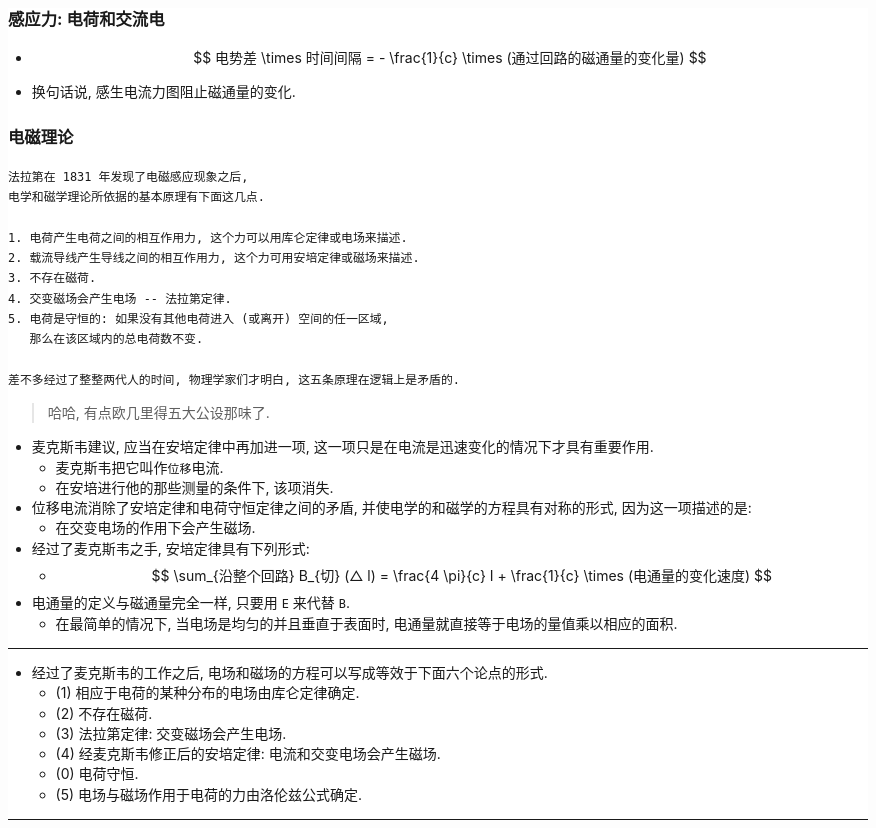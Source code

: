 ### 感应力: 电荷和交流电

- $$ 电势差 \times 时间间隔 = - \frac{1}{c} \times (通过回路的磁通量的变化量) $$

- 换句话说, 感生电流力图阻止磁通量的变化.

### 电磁理论

```
法拉第在 1831 年发现了电磁感应现象之后,
电学和磁学理论所依据的基本原理有下面这几点.

1. 电荷产生电荷之间的相互作用力, 这个力可以用库仑定律或电场来描述.
2. 载流导线产生导线之间的相互作用力, 这个力可用安培定律或磁场来描述.
3. 不存在磁荷.
4. 交变磁场会产生电场 -- 法拉第定律.
5. 电荷是守恒的: 如果没有其他电荷进入 (或离开) 空间的任一区域,
   那么在该区域内的总电荷数不变.

差不多经过了整整两代人的时间, 物理学家们才明白, 这五条原理在逻辑上是矛盾的.
```

> 哈哈, 有点欧几里得五大公设那味了.

- 麦克斯韦建议, 应当在安培定律中再加进一项,
  这一项只是在电流是迅速变化的情况下才具有重要作用.
  - 麦克斯韦把它叫作`位移`电流.
  - 在安培进行他的那些测量的条件下, 该项消失.
- 位移电流消除了安培定律和电荷守恒定律之间的矛盾,
  并使电学的和磁学的方程具有对称的形式,
  因为这一项描述的是:
  - 在交变电场的作用下会产生磁场.
- 经过了麦克斯韦之手, 安培定律具有下列形式:
  - $$
    \sum_{沿整个回路} B_{切} (△ l) =
    \frac{4 \pi}{c} I + \frac{1}{c}
    \times (电通量的变化速度)
    $$
- 电通量的定义与磁通量完全一样, 只要用 `E` 来代替 `B`.
  - 在最简单的情况下, 当电场是均匀的并且垂直于表面时,
    电通量就直接等于电场的量值乘以相应的面积.

---

- 经过了麦克斯韦的工作之后, 电场和磁场的方程可以写成等效于下面六个论点的形式.
  - (1) 相应于电荷的某种分布的电场由库仑定律确定.
  - (2) 不存在磁荷.
  - (3) 法拉第定律: 交变磁场会产生电场.
  - (4) 经麦克斯韦修正后的安培定律: 电流和交变电场会产生磁场.
  - (0) 电荷守恒.
  - (5) 电场与磁场作用于电荷的力由洛伦兹公式确定.

---
